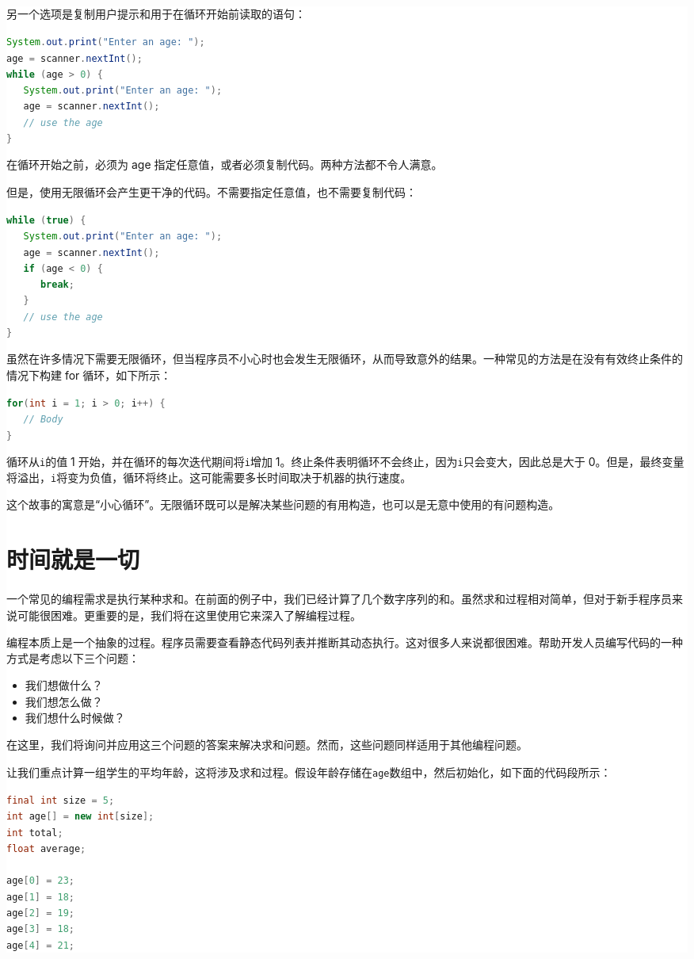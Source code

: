 另一个选项是复制用户提示和用于在循环开始前读取的语句：

```java
System.out.print("Enter an age: ");
age = scanner.nextInt();
while (age > 0) {
   System.out.print("Enter an age: ");
   age = scanner.nextInt();
   // use the age
}
```

在循环开始之前，必须为 age 指定任意值，或者必须复制代码。两种方法都不令人满意。

但是，使用无限循环会产生更干净的代码。不需要指定任意值，也不需要复制代码：

```java
while (true) {
   System.out.print("Enter an age: ");
   age = scanner.nextInt();
   if (age < 0) {
      break;
   }
   // use the age
}
```

虽然在许多情况下需要无限循环，但当程序员不小心时也会发生无限循环，从而导致意外的结果。一种常见的方法是在没有有效终止条件的情况下构建 for 循环，如下所示：

```java
for(int i = 1; i > 0; i++) {
   // Body
}
```

循环从`i`的值 1 开始，并在循环的每次迭代期间将`i`增加 1。终止条件表明循环不会终止，因为`i`只会变大，因此总是大于 0。但是，最终变量将溢出，`i`将变为负值，循环将终止。这可能需要多长时间取决于机器的执行速度。

这个故事的寓意是“小心循环”。无限循环既可以是解决某些问题的有用构造，也可以是无意中使用的有问题构造。

# 时间就是一切

一个常见的编程需求是执行某种求和。在前面的例子中，我们已经计算了几个数字序列的和。虽然求和过程相对简单，但对于新手程序员来说可能很困难。更重要的是，我们将在这里使用它来深入了解编程过程。

编程本质上是一个抽象的过程。程序员需要查看静态代码列表并推断其动态执行。这对很多人来说都很困难。帮助开发人员编写代码的一种方式是考虑以下三个问题：

*   我们想做什么？
*   我们想怎么做？
*   我们想什么时候做？

在这里，我们将询问并应用这三个问题的答案来解决求和问题。然而，这些问题同样适用于其他编程问题。

让我们重点计算一组学生的平均年龄，这将涉及求和过程。假设年龄存储在`age`数组中，然后初始化，如下面的代码段所示：

```java
final int size = 5;
int age[] = new int[size];
int total;
float average;

age[0] = 23;
age[1] = 18;
age[2] = 19;
age[3] = 18;
age[4] = 21;
```
